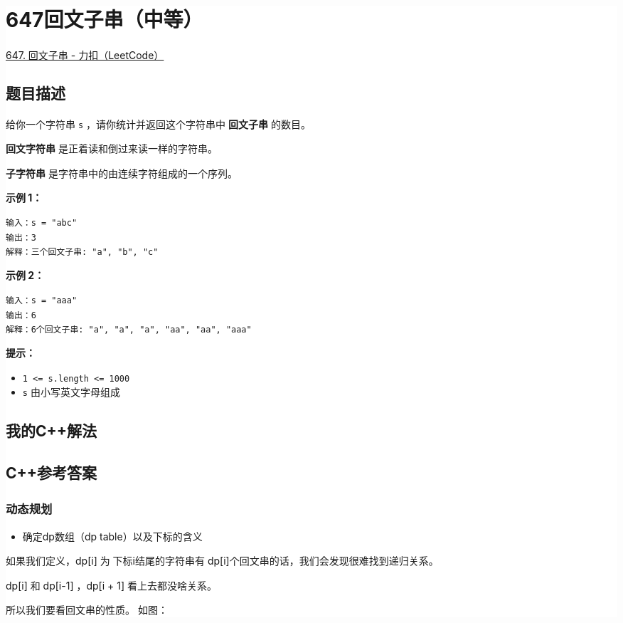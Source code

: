 # 647回文子串（中等）

[647. 回文子串 - 力扣（LeetCode）](https://leetcode.cn/problems/palindromic-substrings/description/)

## 题目描述

给你一个字符串 `s` ，请你统计并返回这个字符串中 **回文子串** 的数目。

**回文字符串** 是正着读和倒过来读一样的字符串。

**子字符串** 是字符串中的由连续字符组成的一个序列。

 

**示例 1：**

```
输入：s = "abc"
输出：3
解释：三个回文子串: "a", "b", "c"
```

**示例 2：**

```
输入：s = "aaa"
输出：6
解释：6个回文子串: "a", "a", "a", "aa", "aa", "aaa"
```

 

**提示：**

- `1 <= s.length <= 1000`
- `s` 由小写英文字母组成

## 我的C++解法



## C++参考答案

### 动态规划

- 确定dp数组（dp table）以及下标的含义

如果我们定义，dp[i] 为 下标i结尾的字符串有 dp[i]个回文串的话，我们会发现很难找到递归关系。

dp[i] 和 dp[i-1] ，dp[i + 1] 看上去都没啥关系。

所以我们要看回文串的性质。 如图：
